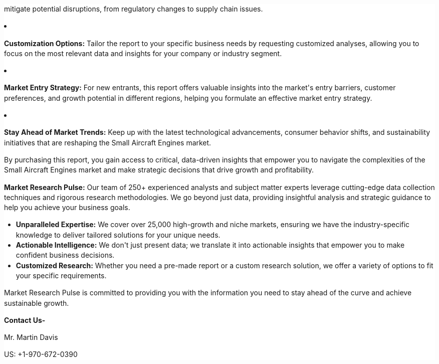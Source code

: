 mitigate potential disruptions, from regulatory changes to supply chain issues.</p></li><li><p><strong>Customization Options:</strong> Tailor the report to your specific business needs by requesting customized analyses, allowing you to focus on the most relevant data and insights for your company or industry segment.</p></li><li><p><strong>Market Entry Strategy:</strong> For new entrants, this report offers valuable insights into the market's entry barriers, customer preferences, and growth potential in different regions, helping you formulate an effective market entry strategy.</p></li><li><p><strong>Stay Ahead of Market Trends:</strong> Keep up with the latest technological advancements, consumer behavior shifts, and sustainability initiatives that are reshaping the Small Aircraft Engines market.</p></li></ol><p>By purchasing this report, you gain access to critical, data-driven insights that empower you to navigate the complexities of the Small Aircraft Engines market and make strategic decisions that drive growth and profitability.</p><p><strong>Market Research Pulse:</strong>&nbsp;Our team of 250+ experienced analysts and subject matter experts leverage cutting-edge data collection techniques and rigorous research methodologies. We go beyond just data, providing insightful analysis and strategic guidance to help you achieve your business goals.</p><ul><li><strong>Unparalleled Expertise:</strong>&nbsp;We cover over 25,000 high-growth and niche markets, ensuring we have the industry-specific knowledge to deliver tailored solutions for your unique needs.</li><li><strong>Actionable Intelligence:</strong>&nbsp;We don't just present data; we translate it into actionable insights that empower you to make confident business decisions.</li><li><strong>Customized Research:</strong>&nbsp;Whether you need a pre-made report or a custom research solution, we offer a variety of options to fit your specific requirements.</li></ul><p>Market Research Pulse is committed to providing you with the information you need to stay ahead of the curve and achieve sustainable growth.</p><p><strong>Contact Us-</strong></p><p>Mr. Martin Davis</p><p>US: +1-970-672-0390</p>
